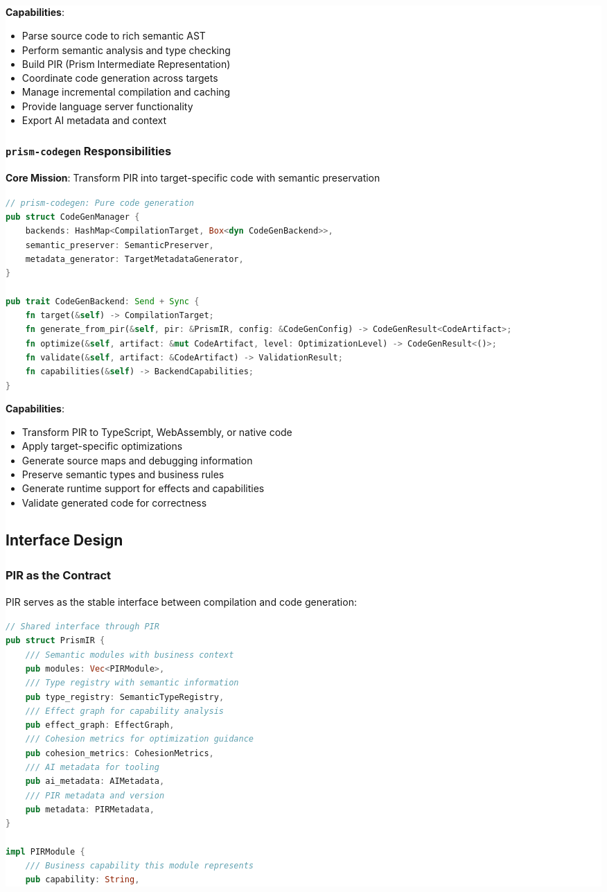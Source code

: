 **Capabilities**:
- Parse source code to rich semantic AST
- Perform semantic analysis and type checking
- Build PIR (Prism Intermediate Representation)
- Coordinate code generation across targets
- Manage incremental compilation and caching
- Provide language server functionality
- Export AI metadata and context

### `prism-codegen` Responsibilities  

**Core Mission**: Transform PIR into target-specific code with semantic preservation

```rust
// prism-codegen: Pure code generation
pub struct CodeGenManager {
    backends: HashMap<CompilationTarget, Box<dyn CodeGenBackend>>,
    semantic_preserver: SemanticPreserver,
    metadata_generator: TargetMetadataGenerator,
}

pub trait CodeGenBackend: Send + Sync {
    fn target(&self) -> CompilationTarget;
    fn generate_from_pir(&self, pir: &PrismIR, config: &CodeGenConfig) -> CodeGenResult<CodeArtifact>;
    fn optimize(&self, artifact: &mut CodeArtifact, level: OptimizationLevel) -> CodeGenResult<()>;
    fn validate(&self, artifact: &CodeArtifact) -> ValidationResult;
    fn capabilities(&self) -> BackendCapabilities;
}
```

**Capabilities**:
- Transform PIR to TypeScript, WebAssembly, or native code
- Apply target-specific optimizations
- Generate source maps and debugging information
- Preserve semantic types and business rules
- Generate runtime support for effects and capabilities
- Validate generated code for correctness

## Interface Design

### PIR as the Contract

PIR serves as the stable interface between compilation and code generation:

```rust
// Shared interface through PIR
pub struct PrismIR {
    /// Semantic modules with business context
    pub modules: Vec<PIRModule>,
    /// Type registry with semantic information  
    pub type_registry: SemanticTypeRegistry,
    /// Effect graph for capability analysis
    pub effect_graph: EffectGraph,
    /// Cohesion metrics for optimization guidance
    pub cohesion_metrics: CohesionMetrics,
    /// AI metadata for tooling
    pub ai_metadata: AIMetadata,
    /// PIR metadata and version
    pub metadata: PIRMetadata,
}

impl PIRModule {
    /// Business capability this module represents
    pub capability: String,
```